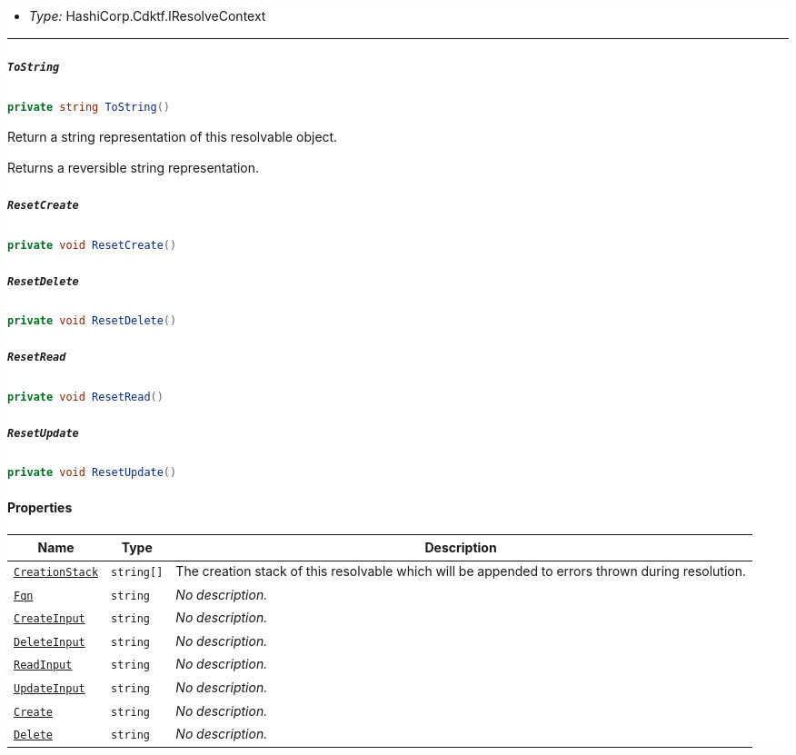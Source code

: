- *Type:* HashiCorp.Cdktf.IResolveContext

---

##### `ToString` <a name="ToString" id="@cdktf/provider-azurerm.iotcentralApplicationNetworkRuleSet.IotcentralApplicationNetworkRuleSetTimeoutsOutputReference.toString"></a>

```csharp
private string ToString()
```

Return a string representation of this resolvable object.

Returns a reversible string representation.

##### `ResetCreate` <a name="ResetCreate" id="@cdktf/provider-azurerm.iotcentralApplicationNetworkRuleSet.IotcentralApplicationNetworkRuleSetTimeoutsOutputReference.resetCreate"></a>

```csharp
private void ResetCreate()
```

##### `ResetDelete` <a name="ResetDelete" id="@cdktf/provider-azurerm.iotcentralApplicationNetworkRuleSet.IotcentralApplicationNetworkRuleSetTimeoutsOutputReference.resetDelete"></a>

```csharp
private void ResetDelete()
```

##### `ResetRead` <a name="ResetRead" id="@cdktf/provider-azurerm.iotcentralApplicationNetworkRuleSet.IotcentralApplicationNetworkRuleSetTimeoutsOutputReference.resetRead"></a>

```csharp
private void ResetRead()
```

##### `ResetUpdate` <a name="ResetUpdate" id="@cdktf/provider-azurerm.iotcentralApplicationNetworkRuleSet.IotcentralApplicationNetworkRuleSetTimeoutsOutputReference.resetUpdate"></a>

```csharp
private void ResetUpdate()
```


#### Properties <a name="Properties" id="Properties"></a>

| **Name** | **Type** | **Description** |
| --- | --- | --- |
| <code><a href="#@cdktf/provider-azurerm.iotcentralApplicationNetworkRuleSet.IotcentralApplicationNetworkRuleSetTimeoutsOutputReference.property.creationStack">CreationStack</a></code> | <code>string[]</code> | The creation stack of this resolvable which will be appended to errors thrown during resolution. |
| <code><a href="#@cdktf/provider-azurerm.iotcentralApplicationNetworkRuleSet.IotcentralApplicationNetworkRuleSetTimeoutsOutputReference.property.fqn">Fqn</a></code> | <code>string</code> | *No description.* |
| <code><a href="#@cdktf/provider-azurerm.iotcentralApplicationNetworkRuleSet.IotcentralApplicationNetworkRuleSetTimeoutsOutputReference.property.createInput">CreateInput</a></code> | <code>string</code> | *No description.* |
| <code><a href="#@cdktf/provider-azurerm.iotcentralApplicationNetworkRuleSet.IotcentralApplicationNetworkRuleSetTimeoutsOutputReference.property.deleteInput">DeleteInput</a></code> | <code>string</code> | *No description.* |
| <code><a href="#@cdktf/provider-azurerm.iotcentralApplicationNetworkRuleSet.IotcentralApplicationNetworkRuleSetTimeoutsOutputReference.property.readInput">ReadInput</a></code> | <code>string</code> | *No description.* |
| <code><a href="#@cdktf/provider-azurerm.iotcentralApplicationNetworkRuleSet.IotcentralApplicationNetworkRuleSetTimeoutsOutputReference.property.updateInput">UpdateInput</a></code> | <code>string</code> | *No description.* |
| <code><a href="#@cdktf/provider-azurerm.iotcentralApplicationNetworkRuleSet.IotcentralApplicationNetworkRuleSetTimeoutsOutputReference.property.create">Create</a></code> | <code>string</code> | *No description.* |
| <code><a href="#@cdktf/provider-azurerm.iotcentralApplicationNetworkRuleSet.IotcentralApplicationNetworkRuleSetTimeoutsOutputReference.property.delete">Delete</a></code> | <code>string</code> | *No description.* |
